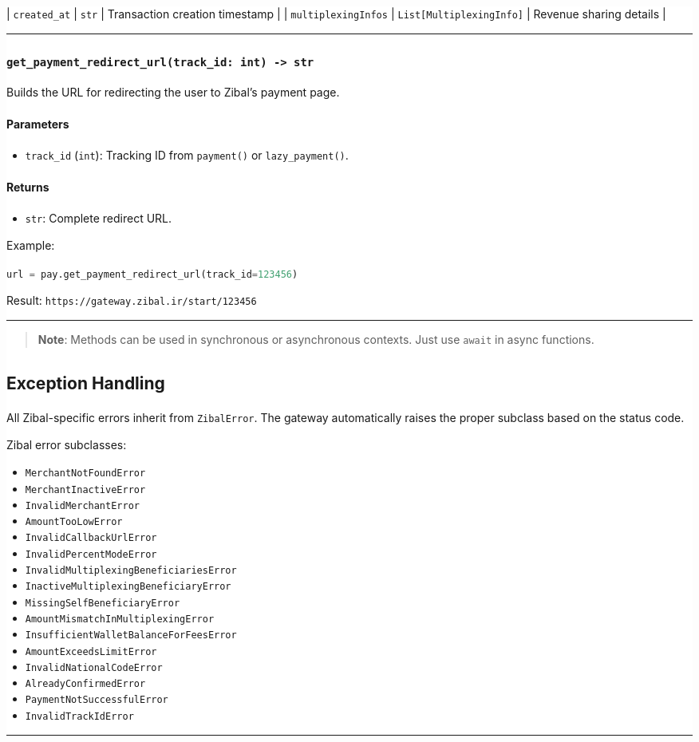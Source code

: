 | `created_at`        | `str`                   | Transaction creation timestamp |
| `multiplexingInfos` | `List[MultiplexingInfo]` | Revenue sharing details        |

---

### `get_payment_redirect_url(track_id: int) -> str`

Builds the URL for redirecting the user to Zibal’s payment page.

#### Parameters

* `track_id` (`int`): Tracking ID from `payment()` or `lazy_payment()`.

#### Returns

* `str`: Complete redirect URL.

Example:

```python
url = pay.get_payment_redirect_url(track_id=123456)
```

Result: `https://gateway.zibal.ir/start/123456`

---

> **Note**: Methods can be used in synchronous or asynchronous contexts. Just use `await` in async functions.

## Exception Handling

All Zibal-specific errors inherit from `ZibalError`. The gateway automatically raises the proper subclass based on the status code.

Zibal error subclasses:

* `MerchantNotFoundError`
* `MerchantInactiveError`
* `InvalidMerchantError`
* `AmountTooLowError`
* `InvalidCallbackUrlError`
* `InvalidPercentModeError`
* `InvalidMultiplexingBeneficiariesError`
* `InactiveMultiplexingBeneficiaryError`
* `MissingSelfBeneficiaryError`
* `AmountMismatchInMultiplexingError`
* `InsufficientWalletBalanceForFeesError`
* `AmountExceedsLimitError`
* `InvalidNationalCodeError`
* `AlreadyConfirmedError`
* `PaymentNotSuccessfulError`
* `InvalidTrackIdError`

---
